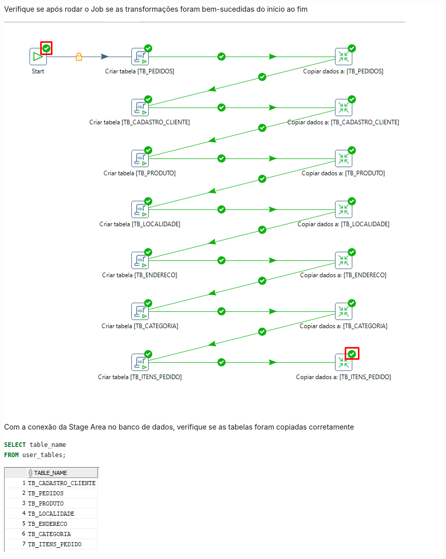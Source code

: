 Verifique se após rodar o Job se as transformações foram bem-sucedidas do início ao fim

![Untitled](/Imagens/Untitled%20167.png)

Com a conexão da Stage Area no banco de dados, verifique se as tabelas foram copiadas corretamente

```sql
SELECT table_name 
FROM user_tables;
```

![Untitled](/Imagens/Untitled%20168.png)
